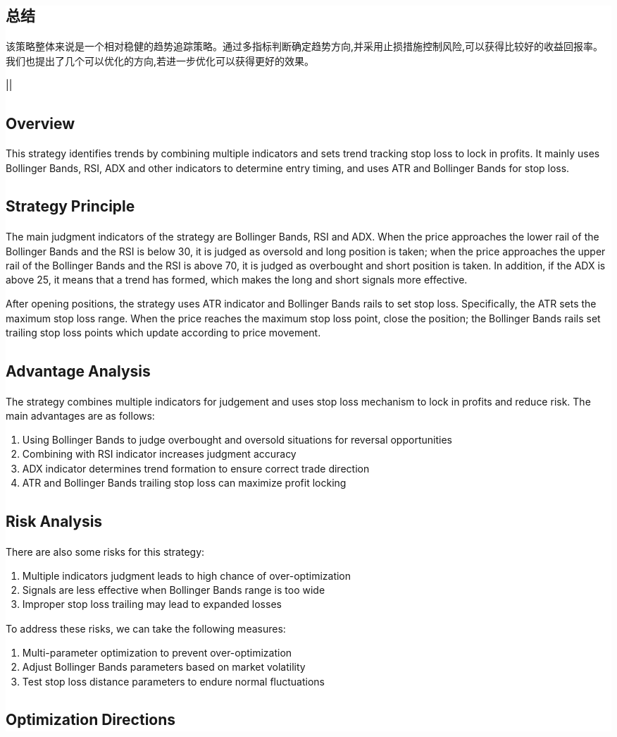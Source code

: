 ## 总结

该策略整体来说是一个相对稳健的趋势追踪策略。通过多指标判断确定趋势方向,并采用止损措施控制风险,可以获得比较好的收益回报率。我们也提出了几个可以优化的方向,若进一步优化可以获得更好的效果。

||

## Overview  

This strategy identifies trends by combining multiple indicators and sets trend tracking stop loss to lock in profits. It mainly uses Bollinger Bands, RSI, ADX and other indicators to determine entry timing, and uses ATR and Bollinger Bands for stop loss.

## Strategy Principle  

The main judgment indicators of the strategy are Bollinger Bands, RSI and ADX. When the price approaches the lower rail of the Bollinger Bands and the RSI is below 30, it is judged as oversold and long position is taken; when the price approaches the upper rail of the Bollinger Bands and the RSI is above 70, it is judged as overbought and short position is taken. In addition, if the ADX is above 25, it means that a trend has formed, which makes the long and short signals more effective.  

After opening positions, the strategy uses ATR indicator and Bollinger Bands rails to set stop loss. Specifically, the ATR sets the maximum stop loss range. When the price reaches the maximum stop loss point, close the position; the Bollinger Bands rails set trailing stop loss points which update according to price movement.   

## Advantage Analysis

The strategy combines multiple indicators for judgement and uses stop loss mechanism to lock in profits and reduce risk. The main advantages are as follows:

1. Using Bollinger Bands to judge overbought and oversold situations for reversal opportunities  
2. Combining with RSI indicator increases judgment accuracy
3. ADX indicator determines trend formation to ensure correct trade direction  
4. ATR and Bollinger Bands trailing stop loss can maximize profit locking  

## Risk Analysis  

There are also some risks for this strategy:  

1. Multiple indicators judgment leads to high chance of over-optimization  
2. Signals are less effective when Bollinger Bands range is too wide
3. Improper stop loss trailing may lead to expanded losses  

To address these risks, we can take the following measures:  

1. Multi-parameter optimization to prevent over-optimization  
2. Adjust Bollinger Bands parameters based on market volatility  
3. Test stop loss distance parameters to endure normal fluctuations  

## Optimization Directions
